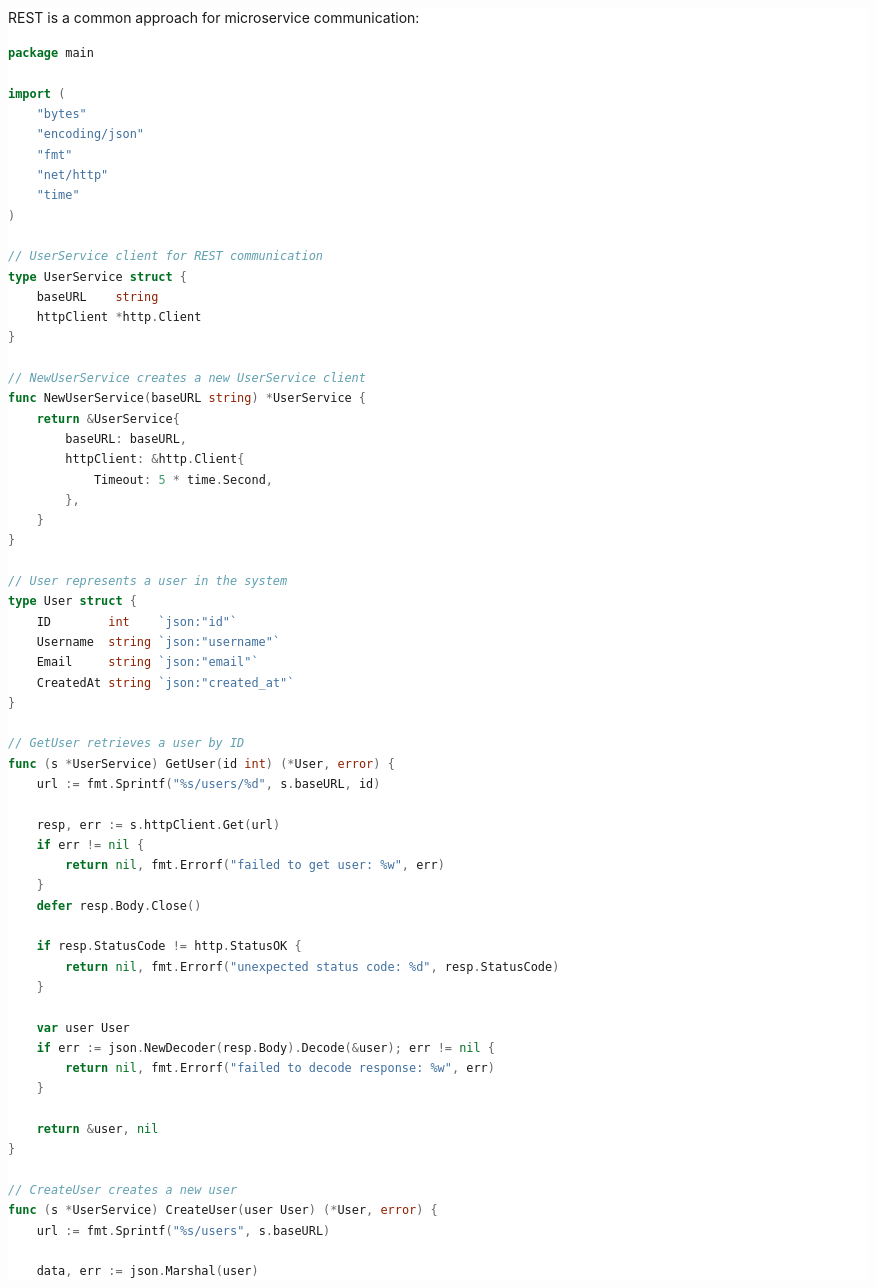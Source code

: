 REST is a common approach for microservice communication:

```go
package main

import (
    "bytes"
    "encoding/json"
    "fmt"
    "net/http"
    "time"
)

// UserService client for REST communication
type UserService struct {
    baseURL    string
    httpClient *http.Client
}

// NewUserService creates a new UserService client
func NewUserService(baseURL string) *UserService {
    return &UserService{
        baseURL: baseURL,
        httpClient: &http.Client{
            Timeout: 5 * time.Second,
        },
    }
}

// User represents a user in the system
type User struct {
    ID        int    `json:"id"`
    Username  string `json:"username"`
    Email     string `json:"email"`
    CreatedAt string `json:"created_at"`
}

// GetUser retrieves a user by ID
func (s *UserService) GetUser(id int) (*User, error) {
    url := fmt.Sprintf("%s/users/%d", s.baseURL, id)

    resp, err := s.httpClient.Get(url)
    if err != nil {
        return nil, fmt.Errorf("failed to get user: %w", err)
    }
    defer resp.Body.Close()

    if resp.StatusCode != http.StatusOK {
        return nil, fmt.Errorf("unexpected status code: %d", resp.StatusCode)
    }

    var user User
    if err := json.NewDecoder(resp.Body).Decode(&user); err != nil {
        return nil, fmt.Errorf("failed to decode response: %w", err)
    }

    return &user, nil
}

// CreateUser creates a new user
func (s *UserService) CreateUser(user User) (*User, error) {
    url := fmt.Sprintf("%s/users", s.baseURL)

    data, err := json.Marshal(user)
```
